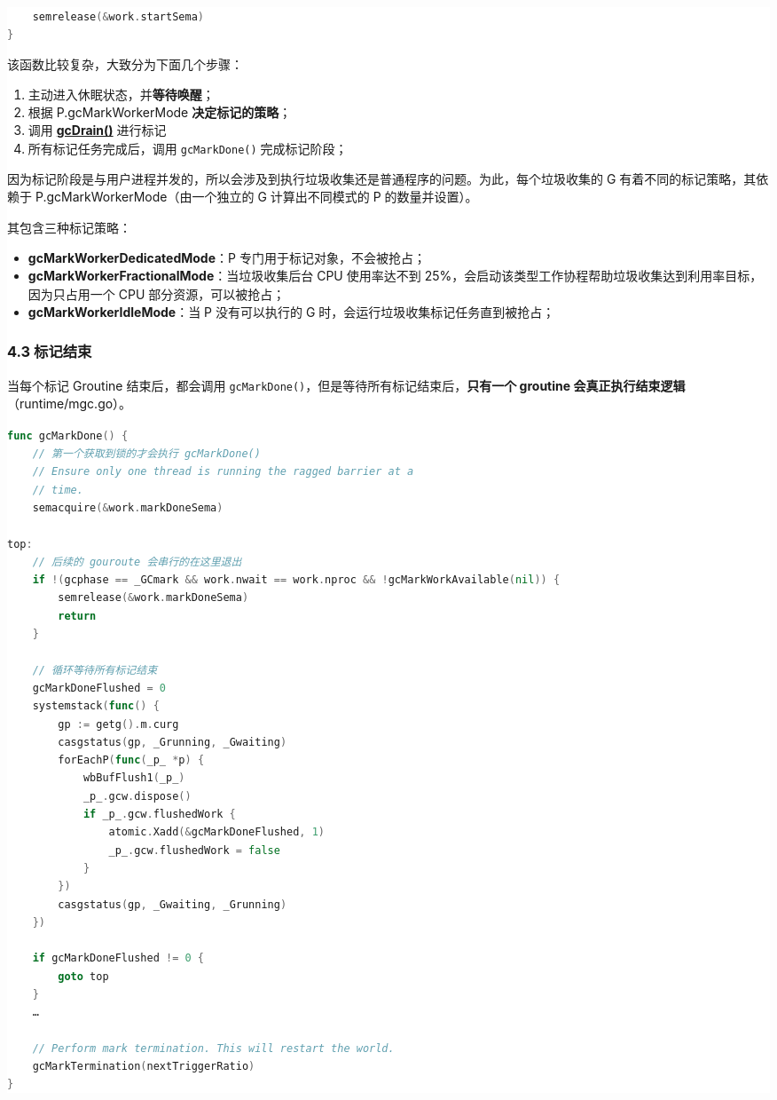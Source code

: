 ```go
	semrelease(&work.startSema)
}
```
该函数比较复杂，大致分为下面几个步骤：
1. 主动进入休眠状态，并**等待唤醒**；
1. 根据 P.gcMarkWorkerMode **决定标记的策略**；
1. 调用 [**gcDrain()**](#212-groutine-标记流程) 进行标记
1. 所有标记任务完成后，调用 `gcMarkDone()` 完成标记阶段；

因为标记阶段是与用户进程并发的，所以会涉及到执行垃圾收集还是普通程序的问题。为此，每个垃圾收集的 G 有着不同的标记策略，其依赖于 P.gcMarkWorkerMode（由一个独立的 G 计算出不同模式的 P 的数量并设置）。

其包含三种标记策略：
* **gcMarkWorkerDedicatedMode**：P 专门用于标记对象，不会被抢占；
* **gcMarkWorkerFractionalMode**：当垃圾收集后台 CPU 使用率达不到 25%，会启动该类型工作协程帮助垃圾收集达到利用率目标，因为只占用一个 CPU 部分资源，可以被抢占；
* **gcMarkWorkerIdleMode**：当 P 没有可以执行的 G 时，会运行垃圾收集标记任务直到被抢占；

### 4.3 标记结束
当每个标记 Groutine 结束后，都会调用 `gcMarkDone()`，但是等待所有标记结束后，**只有一个 groutine 会真正执行结束逻辑**（runtime/mgc.go）。
```go
func gcMarkDone() {
	// 第一个获取到锁的才会执行 gcMarkDone()
	// Ensure only one thread is running the ragged barrier at a
	// time.
	semacquire(&work.markDoneSema)

top:
	// 后续的 gouroute 会串行的在这里退出
	if !(gcphase == _GCmark && work.nwait == work.nproc && !gcMarkWorkAvailable(nil)) {
		semrelease(&work.markDoneSema)
		return
	}
	
	// 循环等待所有标记结束
	gcMarkDoneFlushed = 0
	systemstack(func() {
		gp := getg().m.curg
		casgstatus(gp, _Grunning, _Gwaiting)
		forEachP(func(_p_ *p) {
			wbBufFlush1(_p_)
			_p_.gcw.dispose()
			if _p_.gcw.flushedWork {
				atomic.Xadd(&gcMarkDoneFlushed, 1)
				_p_.gcw.flushedWork = false
			}
		})
		casgstatus(gp, _Gwaiting, _Grunning)
	})

	if gcMarkDoneFlushed != 0 {
		goto top
	}
	…
	
	// Perform mark termination. This will restart the world.
	gcMarkTermination(nextTriggerRatio)
}
```
